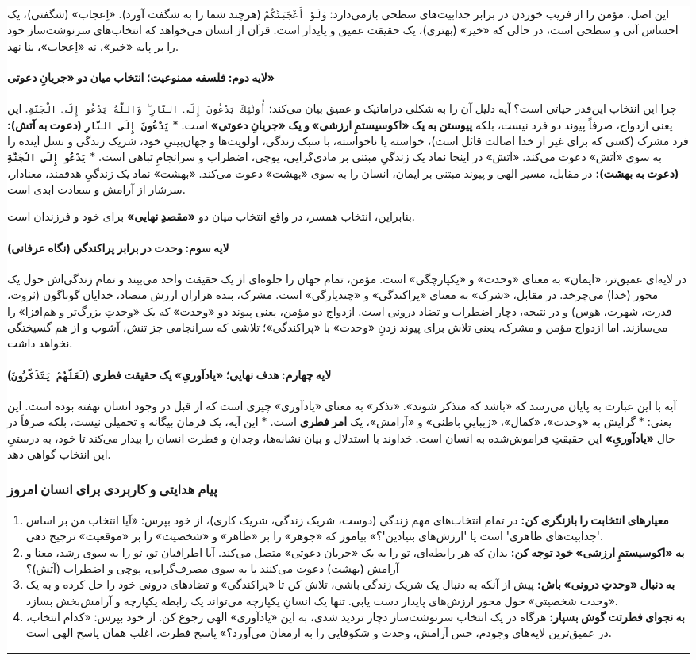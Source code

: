 این اصل، مؤمن را از فریب خوردن در برابر جذابیت‌های سطحی بازمی‌دارد:
`وَلَوْ أَعْجَبَتْكُمْ` (هرچند شما را به شگفت آورد). «اِعجاب» (شگفتی)، یک احساس آنی
و سطحی است، در حالی که «خیر» (بهتری)، یک حقیقت عمیق و پایدار است. قرآن
از انسان می‌خواهد که انتخاب‌های سرنوشت‌ساز خود را بر پایه «خیر»، نه
«اِعجاب»، بنا نهد.

#### **لایه دوم: فلسفه ممنوعیت؛ انتخاب میان دو «جریانِ دعوتی»**

چرا این انتخاب این‌قدر حیاتی است؟ آیه دلیل آن را به شکلی دراماتیک و عمیق
بیان می‌کند: `أُولَٰئِكَ يَدْعُونَ إِلَى النَّارِ ۖ وَاللَّهُ يَدْعُو إِلَى الْجَنَّةِ`. این یعنی
ازدواج، صرفاً پیوند دو فرد نیست، بلکه **پیوستن به یک «اکوسیستمِ ارزشی» و
یک «جریانِ دعوتی»** است. \* **`يَدْعُونَ إِلَى النَّارِ` (دعوت به آتش):** فرد مشرک
(کسی که برای غیر از خدا اصالت قائل است)، خواسته یا ناخواسته، با سبک
زندگی، اولویت‌ها و جهان‌بینیِ خود، شریک زندگی و نسل آینده را به سوی «آتش»
دعوت می‌کند. «آتش» در اینجا نماد یک زندگیِ مبتنی بر مادی‌گرایی، پوچی،
اضطراب و سرانجامِ تباهی است. \* **`يَدْعُو إِلَى الْجَنَّةِ` (دعوت به بهشت):** در
مقابل، مسیر الهی و پیوند مبتنی بر ایمان، انسان را به سوی «بهشت» دعوت
می‌کند. «بهشت» نماد یک زندگیِ هدفمند، معنادار، سرشار از آرامش و سعادت ابدی
است.

بنابراین، انتخاب همسر، در واقع انتخاب میان دو **«مقصدِ نهایی»** برای خود
و فرزندان است.

#### **لایه سوم: وحدت در برابر پراکندگی (نگاه عرفانی)**

در لایه‌ای عمیق‌تر، «ایمان» به معنای «وحدت» و «یکپارچگی» است. مؤمن، تمام
جهان را جلوه‌ای از یک حقیقت واحد می‌بیند و تمام زندگی‌اش حول یک محور (خدا)
می‌چرخد. در مقابل، «شرک» به معنای «پراکندگی» و «چندپارگی» است. مشرک، بنده
هزاران ارزش متضاد، خدایان گوناگون (ثروت، قدرت، شهرت، هوس) و در نتیجه،
دچار اضطراب و تضاد درونی است. ازدواج دو مؤمن، یعنی پیوند دو «وحدت» که یک
«وحدتِ بزرگ‌تر و هم‌افزا» را می‌سازند. اما ازدواج مؤمن و مشرک، یعنی تلاش
برای پیوند زدنِ «وحدت» با «پراکندگی»؛ تلاشی که سرانجامی جز تنش، آشوب و از
هم گسیختگی نخواهد داشت.

#### **لایه چهارم: هدف نهایی؛ «یادآوریِ» یک حقیقت فطری (`لَعَلَّهُمْ يَتَذَكَّرُونَ`)**

آیه با این عبارت به پایان می‌رسد که «باشد که متذکر شوند». «تذکر» به معنای
«یادآوری» چیزی است که از قبل در وجود انسان نهفته بوده است. این یعنی: \*
گرایش به «وحدت»، «کمال»، «زیباییِ باطنی» و «آرامش»، یک **امر فطری** است.
\* این آیه، یک فرمان بیگانه و تحمیلی نیست، بلکه صرفاً در حال
**«یادآوریِ»** این حقیقتِ فراموش‌شده به انسان است. خداوند با استدلال و بیان
نشانه‌ها، وجدان و فطرت انسان را بیدار می‌کند تا خود، به درستیِ این انتخاب
گواهی دهد.

### **پیام هدایتی و کاربردی برای انسان امروز**

1.  **معیارهای انتخابت را بازنگری کن:** در تمام انتخاب‌های مهم زندگی
    (دوست، شریک زندگی، شریک کاری)، از خود بپرس: «آیا انتخاب من بر اساس
    'جذابیت‌های ظاهری' است یا 'ارزش‌های بنیادین'؟» بیاموز که «جوهر» را بر
    «ظاهر» و «شخصیت» را بر «موقعیت» ترجیح دهی.
2.  **به «اکوسیستمِ ارزشی» خود توجه کن:** بدان که هر رابطه‌ای، تو را به یک
    «جریان دعوتی» متصل می‌کند. آیا اطرافیان تو، تو را به سوی رشد، معنا و
    آرامش (بهشت) دعوت می‌کنند یا به سوی مصرف‌گرایی، پوچی و اضطراب (آتش)؟
3.  **به دنبال «وحدتِ درونی» باش:** پیش از آنکه به دنبال یک شریک زندگی
    باشی، تلاش کن تا «پراکندگی» و تضادهای درونی خود را حل کرده و به یک
    «وحدت شخصیتی» حول محور ارزش‌های پایدار دست یابی. تنها یک انسانِ
    یکپارچه می‌تواند یک رابطه یکپارچه و آرامش‌بخش بسازد.
4.  **به نجوای فطرتت گوش بسپار:** هرگاه در یک انتخاب سرنوشت‌ساز دچار
    تردید شدی، به این «یادآوری» الهی رجوع کن. از خود بپرس: «کدام انتخاب،
    در عمیق‌ترین لایه‌های وجودم، حس آرامش، وحدت و شکوفایی را به ارمغان
    می‌آورد؟» پاسخ فطرت، اغلب همان پاسخ الهی است.

---